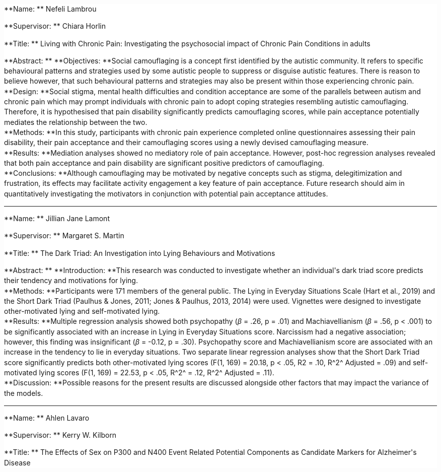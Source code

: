 
**Name: ** Nefeli Lambrou 

**Supervisor: ** Chiara Horlin 

**Title: ** Living with Chronic Pain: Investigating the psychosocial impact of Chronic Pain Conditions in adults 

**Abstract: ** **Objectives: **Social camouflaging is a concept first identified by the autistic community. It refers to specific behavioural patterns and strategies used by some autistic people to suppress or disguise autistic features. There is reason to believe however, that such behavioural patterns and strategies may also be present within those experiencing chronic pain.<br>**Design: **Social stigma, mental health difficulties and condition acceptance are some of the parallels between autism and chronic pain which may prompt individuals with chronic pain to adopt coping strategies resembling autistic camouflaging. Therefore, it is hypothesised that pain disability significantly predicts camouflaging scores, while pain acceptance potentially mediates the relationship between the two. <br>**Methods: **In this study, participants with chronic pain experience completed online questionnaires assessing their pain disability, their pain acceptance and their camouflaging scores using a newly devised camouflaging measure.<br>**Results: **Mediation analyses showed no mediatory role of pain acceptance. However, post-hoc regression analyses revealed that both pain acceptance and pain disability are significant positive predictors of camouflaging.<br>**Conclusions: **Although camouflaging may be motivated by negative concepts such as stigma, delegitimization and frustration, its effects may facilitate activity engagement a key feature of pain acceptance. Future research should aim in quantitatively investigating the motivators in conjunction with potential pain acceptance attitudes. 

---

**Name: ** Jillian Jane Lamont 

**Supervisor: ** Margaret S. Martin 

**Title: ** The Dark Triad: An Investigation into Lying Behaviours and Motivations 

**Abstract: ** **Introduction: **This research was conducted to investigate whether an individual's dark triad score predicts their tendency and motivations for lying.<br> **Methods: **Participants were 171 members of the general public. The Lying in Everyday Situations Scale (Hart et al., 2019) and the Short Dark Triad (Paulhus & Jones, 2011; Jones & Paulhus, 2013, 2014) were used. Vignettes were designed to investigate other-motivated lying and self-motivated lying.<br>**Results: **Multiple regression analysis showed both psychopathy ($\beta$ = .26, p = .01) and Machiavellianism ($\beta$ = .56, p < .001) to be significantly associated with an increase in Lying in Everyday Situations score. Narcissism had a negative association; however, this finding was insignificant ($\beta$ = -0.12, p = .30). Psychopathy score and Machiavellianism score are associated with an increase in the tendency to lie in everyday situations. Two separate linear regression analyses show that the Short Dark Triad score significantly predicts both other-motivated lying scores (F(1, 169) = 20.18, p < .05, R2 = .10, R^2^ Adjusted = .09) and self-motivated lying scores (F(1, 169) = 22.53, p < .05, R^2^ = .12, R^2^ Adjusted = .11).<br> **Discussion: **Possible reasons for the present results are discussed alongside other factors that may impact the variance of the models. 

---

**Name: ** Ahlen Lavaro 

**Supervisor: ** Kerry W. Kilborn 

**Title: ** The Effects of Sex on P300 and N400 Event Related Potential Components as Candidate Markers for Alzheimer's Disease 
